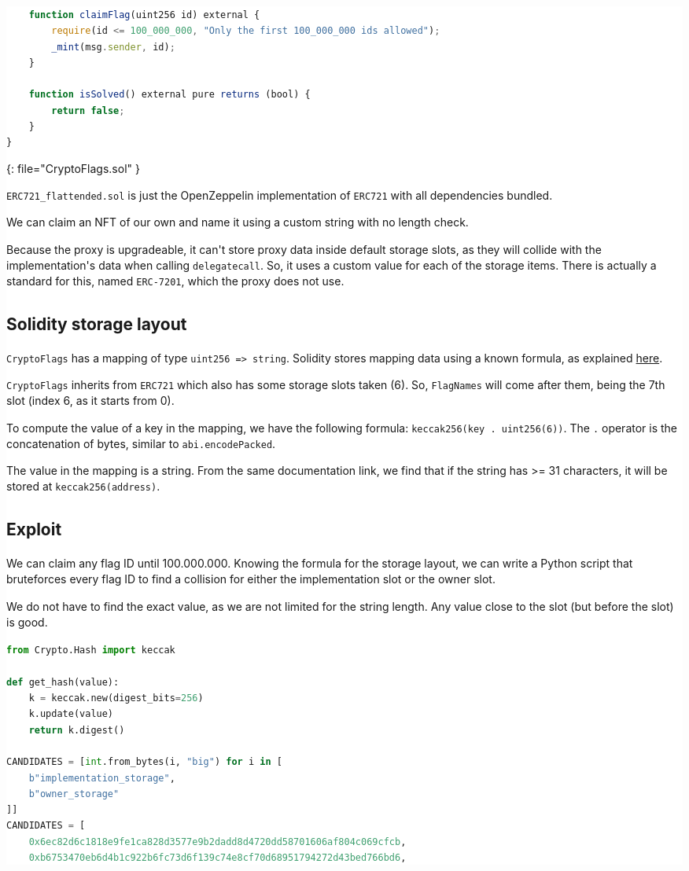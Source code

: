 ```js
    function claimFlag(uint256 id) external {
        require(id <= 100_000_000, "Only the first 100_000_000 ids allowed");
        _mint(msg.sender, id);
    }

    function isSolved() external pure returns (bool) {
        return false;
    }
}
```
{: file="CryptoFlags.sol" }

`ERC721_flattended.sol` is just the OpenZeppelin implementation of `ERC721` with all dependencies bundled.

We can claim an NFT of our own and name it using a custom string with no length check.

Because the proxy is upgradeable, it can't store proxy data inside default storage slots, as they 
will collide with the implementation's data when calling `delegatecall`. So, it uses
a custom value for each of the storage items. There is actually a standard for this, named
`ERC-7201`, which the proxy does not use.

## Solidity storage layout

`CryptoFlags` has a mapping of type `uint256 => string`. Solidity stores mapping data using a known
formula, as explained [here](https://docs.soliditylang.org/en/latest/internals/layout_in_storage.html).

`CryptoFlags` inherits from `ERC721` which also has some storage slots taken (6). So, `FlagNames` will
come after them, being the 7th slot (index 6, as it starts from 0).

To compute the value of a key in the mapping, we have the following formula: `keccak256(key . uint256(6))`.
The `.` operator is the concatenation of bytes, similar to `abi.encodePacked`.

The value in the mapping is a string. From the same documentation link, we find that if the string has >= 31 
characters, it will be stored at `keccak256(address)`. 

## Exploit

We can claim any flag ID until 100.000.000. Knowing the formula for the storage layout, we can write a Python script
that bruteforces every flag ID to find a collision for either the implementation slot or the owner slot.

We do not have to find the exact value, as we are not limited for the string length. Any value close to the slot
(but before the slot) is good.

```python
from Crypto.Hash import keccak

def get_hash(value):
    k = keccak.new(digest_bits=256)
    k.update(value)
    return k.digest()

CANDIDATES = [int.from_bytes(i, "big") for i in [
    b"implementation_storage",
    b"owner_storage"
]]
CANDIDATES = [
    0x6ec82d6c1818e9fe1ca828d3577e9b2dadd8d4720dd58701606af804c069cfcb,
    0xb6753470eb6d4b1c922b6fc73d6f139c74e8cf70d68951794272d43bed766bd6,
```